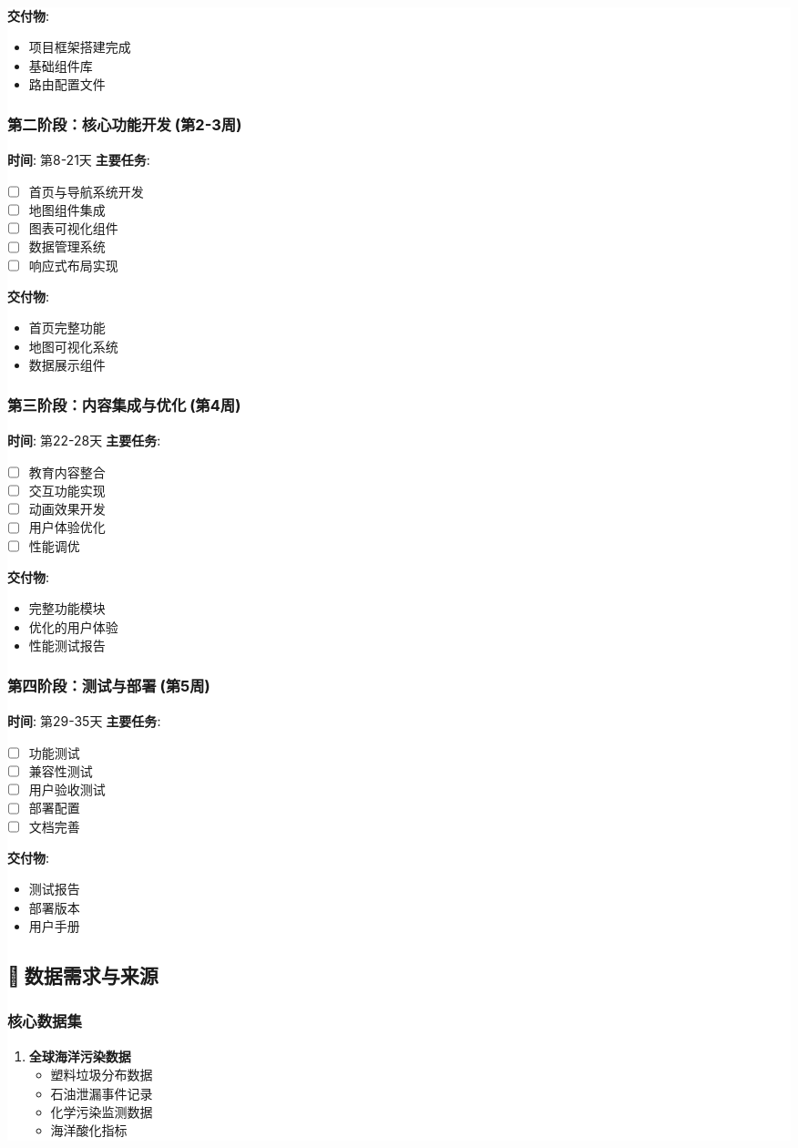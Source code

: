 **交付物**:
- 项目框架搭建完成
- 基础组件库
- 路由配置文件

### 第二阶段：核心功能开发 (第2-3周)
**时间**: 第8-21天
**主要任务**:
- [ ] 首页与导航系统开发
- [ ] 地图组件集成
- [ ] 图表可视化组件
- [ ] 数据管理系统
- [ ] 响应式布局实现

**交付物**:
- 首页完整功能
- 地图可视化系统
- 数据展示组件

### 第三阶段：内容集成与优化 (第4周)
**时间**: 第22-28天
**主要任务**:
- [ ] 教育内容整合
- [ ] 交互功能实现
- [ ] 动画效果开发
- [ ] 用户体验优化
- [ ] 性能调优

**交付物**:
- 完整功能模块
- 优化的用户体验
- 性能测试报告

### 第四阶段：测试与部署 (第5周)
**时间**: 第29-35天
**主要任务**:
- [ ] 功能测试
- [ ] 兼容性测试
- [ ] 用户验收测试
- [ ] 部署配置
- [ ] 文档完善

**交付物**:
- 测试报告
- 部署版本
- 用户手册

## 💾 数据需求与来源

### 核心数据集
1. **全球海洋污染数据**
   - 塑料垃圾分布数据
   - 石油泄漏事件记录
   - 化学污染监测数据
   - 海洋酸化指标

